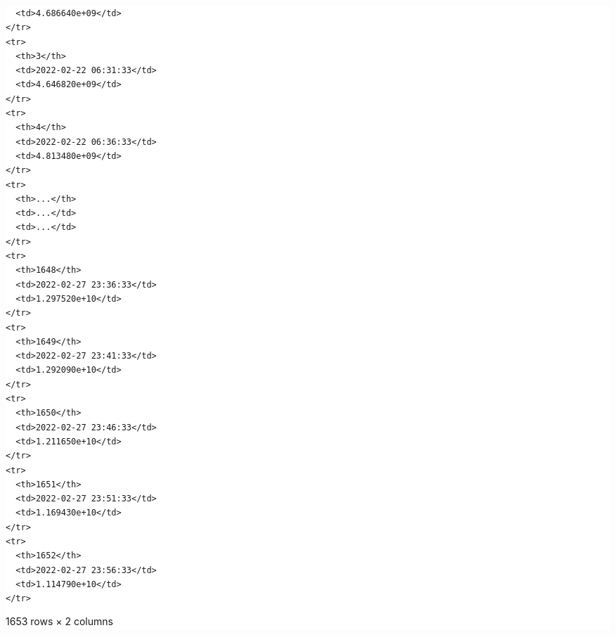       <td>4.686640e+09</td>
    </tr>
    <tr>
      <th>3</th>
      <td>2022-02-22 06:31:33</td>
      <td>4.646820e+09</td>
    </tr>
    <tr>
      <th>4</th>
      <td>2022-02-22 06:36:33</td>
      <td>4.813480e+09</td>
    </tr>
    <tr>
      <th>...</th>
      <td>...</td>
      <td>...</td>
    </tr>
    <tr>
      <th>1648</th>
      <td>2022-02-27 23:36:33</td>
      <td>1.297520e+10</td>
    </tr>
    <tr>
      <th>1649</th>
      <td>2022-02-27 23:41:33</td>
      <td>1.292090e+10</td>
    </tr>
    <tr>
      <th>1650</th>
      <td>2022-02-27 23:46:33</td>
      <td>1.211650e+10</td>
    </tr>
    <tr>
      <th>1651</th>
      <td>2022-02-27 23:51:33</td>
      <td>1.169430e+10</td>
    </tr>
    <tr>
      <th>1652</th>
      <td>2022-02-27 23:56:33</td>
      <td>1.114790e+10</td>
    </tr>
  </tbody>
</table>
<p>1653 rows × 2 columns</p>




    